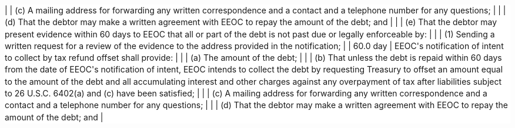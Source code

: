 |            |               (c) A mailing address for forwarding any written correspondence and a contact and a telephone number for any questions;                                                                                                                                                                                                                                                                                                                                                                                                                                                                                                        |
|            |               (d) That the debtor may make a written agreement with EEOC to repay the amount of the debt; and                                                                                                                                                                                                                                                                                                                                                                                                                                                                                                                                |
|            |               (e) That the debtor may present evidence within 60 days to EEOC that all or part of the debt is not past due or legally enforceable by:                                                                                                                                                                                                                                                                                                                                                                                                                                                                                        |
|            |               (1) Sending a written request for a review of the evidence to the address provided in the notification;                                                                                                                                                                                                                                                                                                                                                                                                                                                                                                                        |
| 60.0 day   | EEOC's notification of intent to collect by tax refund offset shall provide:                                                                                                                                                                                                                                                                                                                                                                                                                                                                                                                                                                 |
|            |               (a) The amount of the debt;                                                                                                                                                                                                                                                                                                                                                                                                                                                                                                                                                                                                    |
|            |               (b) That unless the debt is repaid within 60 days from the date of EEOC's notification of intent, EEOC intends to collect the debt by requesting Treasury to offset an amount equal to the amount of the debt and all accumulating interest and other charges against any overpayment of tax after liabilities subject to 26 U.S.C. 6402(a) and (c) have been satisfied;                                                                                                                                                                                                                                                       |
|            |               (c) A mailing address for forwarding any written correspondence and a contact and a telephone number for any questions;                                                                                                                                                                                                                                                                                                                                                                                                                                                                                                        |
|            |               (d) That the debtor may make a written agreement with EEOC to repay the amount of the debt; and                                                                                                                                                                                                                                                                                                                                                                                                                                                                                                                                |
